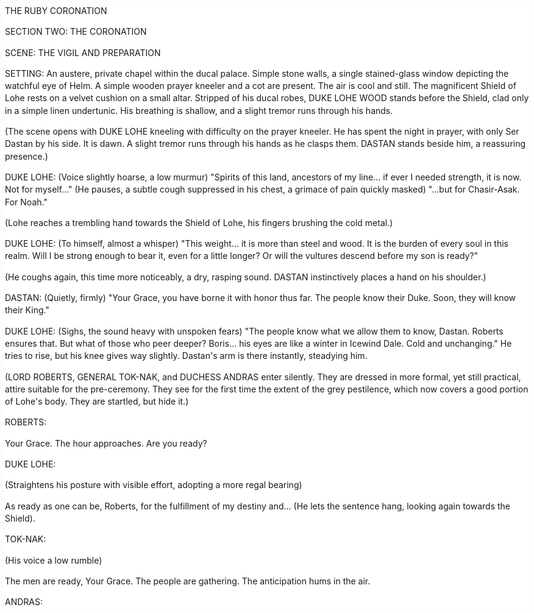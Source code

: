 THE RUBY CORONATION

SECTION TWO: THE CORONATION

SCENE: THE VIGIL AND PREPARATION

SETTING: An austere, private chapel within the ducal palace. Simple stone walls, a single stained-glass window depicting the watchful eye of Helm. A simple wooden prayer kneeler and a cot are present. The air is cool and still. The magnificent Shield of Lohe rests on a velvet cushion on a small altar. Stripped of his ducal robes, DUKE LOHE WOOD stands before the Shield, clad only in a simple linen undertunic. His breathing is shallow, and a slight tremor runs through his hands.

(The scene opens with DUKE LOHE kneeling with difficulty on the prayer kneeler. He has spent the night in prayer, with only Ser Dastan by his side. It is dawn. A slight tremor runs through his hands as he clasps them. DASTAN stands beside him, a reassuring presence.)

DUKE LOHE: (Voice slightly hoarse, a low murmur) "Spirits of this land, ancestors of my line... if ever I needed strength, it is now. Not for myself..." (He pauses, a subtle cough suppressed in his chest, a grimace of pain quickly masked) "...but for Chasir-Asak. For Noah."

(Lohe reaches a trembling hand towards the Shield of Lohe, his fingers brushing the cold metal.)

DUKE LOHE: (To himself, almost a whisper) "This weight... it is more than steel and wood. It is the burden of every soul in this realm. Will I be strong enough to bear it, even for a little longer? Or will the vultures descend before my son is ready?"

(He coughs again, this time more noticeably, a dry, rasping sound. DASTAN instinctively places a hand on his shoulder.)

DASTAN: (Quietly, firmly) "Your Grace, you have borne it with honor thus far. The people know their Duke. Soon, they will know their King."

DUKE LOHE: (Sighs, the sound heavy with unspoken fears) "The people know what we allow them to know, Dastan. Roberts ensures that. But what of those who peer deeper? Boris... his eyes are like a winter in Icewind Dale. Cold and unchanging." He tries to rise, but his knee gives way slightly. Dastan's arm is there instantly, steadying him.

(LORD ROBERTS, GENERAL TOK-NAK, and DUCHESS ANDRAS enter silently. They are dressed in more formal, yet still practical, attire suitable for the pre-ceremony. They see for the first time the extent of the grey pestilence, which now covers a good portion of Lohe's body. They are startled, but hide it.)

ROBERTS:

Your Grace. The hour approaches. Are you ready?

DUKE LOHE:

(Straightens his posture with visible effort, adopting a more regal bearing)

As ready as one can be, Roberts, for the fulfillment of my destiny and... (He lets the sentence hang, looking again towards the Shield).

TOK-NAK:

(His voice a low rumble)

The men are ready, Your Grace. The people are gathering. The anticipation hums in the air.

ANDRAS:
